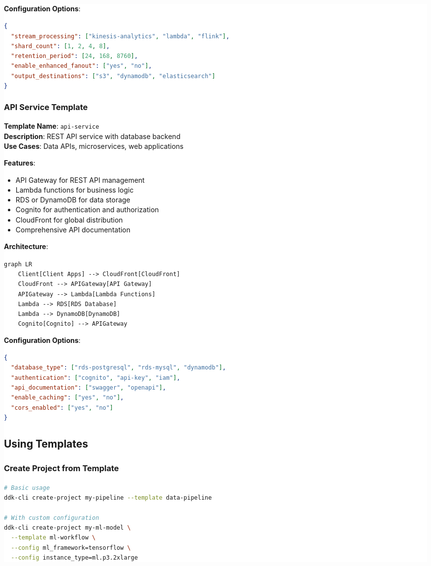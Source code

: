 **Configuration Options**:
```json
{
  "stream_processing": ["kinesis-analytics", "lambda", "flink"],
  "shard_count": [1, 2, 4, 8],
  "retention_period": [24, 168, 8760],
  "enable_enhanced_fanout": ["yes", "no"],
  "output_destinations": ["s3", "dynamodb", "elasticsearch"]
}
```

### API Service Template

**Template Name**: `api-service`  
**Description**: REST API service with database backend  
**Use Cases**: Data APIs, microservices, web applications

**Features**:
- API Gateway for REST API management
- Lambda functions for business logic
- RDS or DynamoDB for data storage
- Cognito for authentication and authorization
- CloudFront for global distribution
- Comprehensive API documentation

**Architecture**:
```mermaid
graph LR
    Client[Client Apps] --> CloudFront[CloudFront]
    CloudFront --> APIGateway[API Gateway]
    APIGateway --> Lambda[Lambda Functions]
    Lambda --> RDS[RDS Database]
    Lambda --> DynamoDB[DynamoDB]
    Cognito[Cognito] --> APIGateway
```

**Configuration Options**:
```json
{
  "database_type": ["rds-postgresql", "rds-mysql", "dynamodb"],
  "authentication": ["cognito", "api-key", "iam"],
  "api_documentation": ["swagger", "openapi"],
  "enable_caching": ["yes", "no"],
  "cors_enabled": ["yes", "no"]
}
```

## Using Templates

### Create Project from Template

```bash
# Basic usage
ddk-cli create-project my-pipeline --template data-pipeline

# With custom configuration
ddk-cli create-project my-ml-model \
  --template ml-workflow \
  --config ml_framework=tensorflow \
  --config instance_type=ml.p3.2xlarge
```
